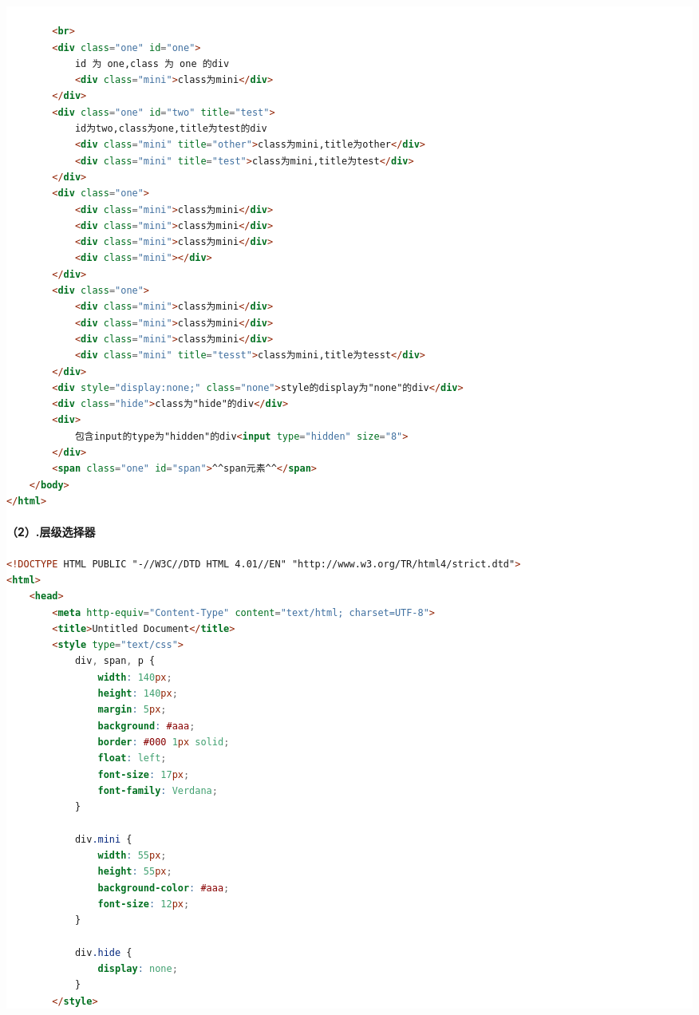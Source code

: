 ```html
		
		<br>
		<div class="one" id="one">
			id 为 one,class 为 one 的div
			<div class="mini">class为mini</div>
		</div>
		<div class="one" id="two" title="test">
			id为two,class为one,title为test的div
			<div class="mini" title="other">class为mini,title为other</div>
			<div class="mini" title="test">class为mini,title为test</div>
		</div>
		<div class="one">
			<div class="mini">class为mini</div>
			<div class="mini">class为mini</div>
			<div class="mini">class为mini</div>
			<div class="mini"></div>
		</div>
		<div class="one">
			<div class="mini">class为mini</div>
			<div class="mini">class为mini</div>
			<div class="mini">class为mini</div>
			<div class="mini" title="tesst">class为mini,title为tesst</div>
		</div>
		<div style="display:none;" class="none">style的display为"none"的div</div>
		<div class="hide">class为"hide"的div</div>
		<div>
			包含input的type为"hidden"的div<input type="hidden" size="8">
		</div>
		<span class="one" id="span">^^span元素^^</span>
	</body>
</html>
```

#### （2）.层级选择器

```html
<!DOCTYPE HTML PUBLIC "-//W3C//DTD HTML 4.01//EN" "http://www.w3.org/TR/html4/strict.dtd">
<html>
	<head>
		<meta http-equiv="Content-Type" content="text/html; charset=UTF-8">
		<title>Untitled Document</title>
		<style type="text/css">
			div, span, p {
			    width: 140px;
			    height: 140px;
			    margin: 5px;
			    background: #aaa;
			    border: #000 1px solid;
			    float: left;
			    font-size: 17px;
			    font-family: Verdana;
			}
			
			div.mini {
			    width: 55px;
			    height: 55px;
			    background-color: #aaa;
			    font-size: 12px;
			}
			
			div.hide {
			    display: none;
			}			
		</style>
```